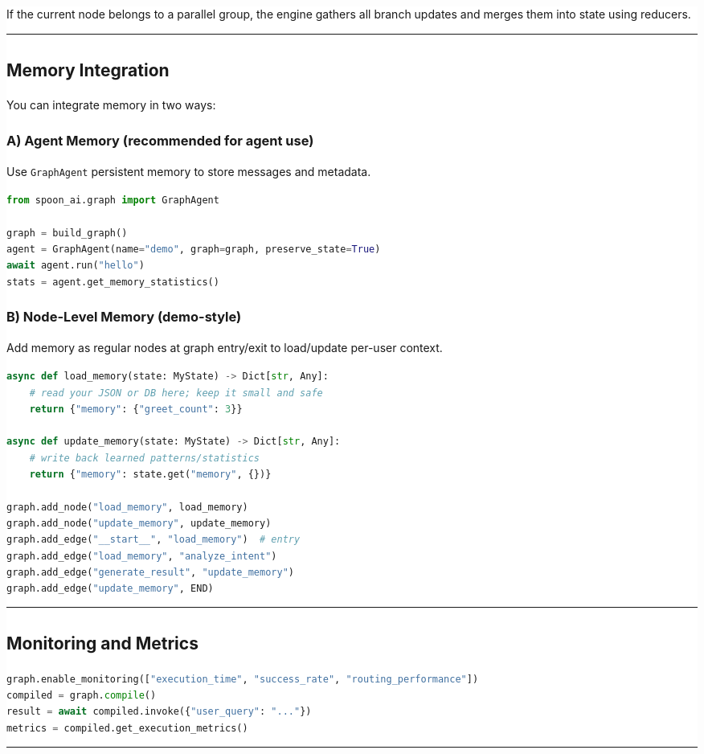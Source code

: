 If the current node belongs to a parallel group, the engine gathers all branch updates and merges them into state using reducers.

---

## Memory Integration

You can integrate memory in two ways:

### A) Agent Memory (recommended for agent use)

Use `GraphAgent` persistent memory to store messages and metadata.

```python
from spoon_ai.graph import GraphAgent

graph = build_graph()
agent = GraphAgent(name="demo", graph=graph, preserve_state=True)
await agent.run("hello")
stats = agent.get_memory_statistics()
```

### B) Node-Level Memory (demo-style)

Add memory as regular nodes at graph entry/exit to load/update per-user context.

```python
async def load_memory(state: MyState) -> Dict[str, Any]:
    # read your JSON or DB here; keep it small and safe
    return {"memory": {"greet_count": 3}}

async def update_memory(state: MyState) -> Dict[str, Any]:
    # write back learned patterns/statistics
    return {"memory": state.get("memory", {})}

graph.add_node("load_memory", load_memory)
graph.add_node("update_memory", update_memory)
graph.add_edge("__start__", "load_memory")  # entry
graph.add_edge("load_memory", "analyze_intent")
graph.add_edge("generate_result", "update_memory")
graph.add_edge("update_memory", END)
```

---

## Monitoring and Metrics

```python
graph.enable_monitoring(["execution_time", "success_rate", "routing_performance"])
compiled = graph.compile()
result = await compiled.invoke({"user_query": "..."})
metrics = compiled.get_execution_metrics()
```

---